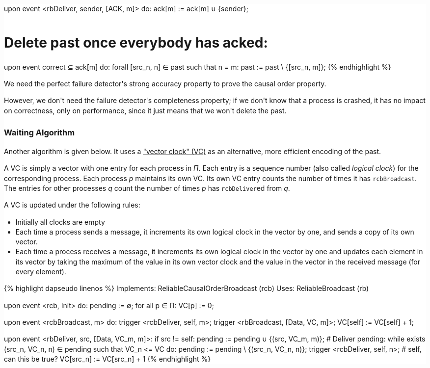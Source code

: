 upon event <rbDeliver, sender, [ACK, m]> do:
    ack[m] := ack[m] ∪ {sender};

# Delete past once everybody has acked:
upon event correct ⊆ ack[m] do:
    forall [src_n, n] ∈ past such that n = m:
        past := past \ {[src_n, m]};
{% endhighlight %}

We need the perfect failure detector's strong accuracy property to prove the causal order property. 

However, we don't need the failure detector's completeness property; if we don't know that a process is crashed, it has no impact on correctness, only on performance, since it just means that we won't delete the past.

### Waiting Algorithm
Another algorithm is given below. It uses a ["vector clock" (VC)](https://en.wikipedia.org/wiki/Vector_clock) as an alternative, more efficient encoding of the past.

A VC is simply a vector with one entry for each process in $\Pi$. Each entry is a sequence number (also called *logical clock*) for the corresponding process. Each process $p$ maintains its own VC. Its own VC entry counts the number of times it has `rcbBroadcast`. The entries for other processes $q$ count the number of times $p$ has `rcbDeliver`ed from $q$.

 A VC is updated under the following rules:

- Initially all clocks are empty
- Each time a process sends a message, it increments its own logical clock in the vector by one, and sends a copy of its own vector.
- Each time a process receives a message, it increments its own logical clock in the vector by one and updates each element in its vector by taking the maximum of the value in its own vector clock and the value in the vector in the received message (for every element).


{% highlight dapseudo linenos %}
Implements:
    ReliableCausalOrderBroadcast (rcb)
Uses:
    ReliableBroadcast (rb)

upon event <rcb, Init> do:
    pending := ∅;
    for all p ∈ Π:
        VC[p] := 0;

upon event <rcbBroadcast, m> do:
    trigger <rcbDeliver, self, m>;
    trigger <rbBroadcast, [Data, VC, m]>; 
    VC[self] := VC[self] + 1;

upon event <rbDeliver, src, [Data, VC_m, m]>:
    if src != self:
        pending := pending ∪ {(src, VC_m, m)};
        # Deliver pending:
        while exists (src_n, VC_n, n) ∈ pending
          such that VC_n <= VC do:
            pending := pending \ {(src_n, VC_n, n)};
            trigger <rcbDeliver, self, n>; # self, can this be true?
            VC[src_n] := VC[src_n] + 1
{% endhighlight %}


[^read-both]: Consensus and TOB are very interdependent, so it can be a good idea to read both twice.